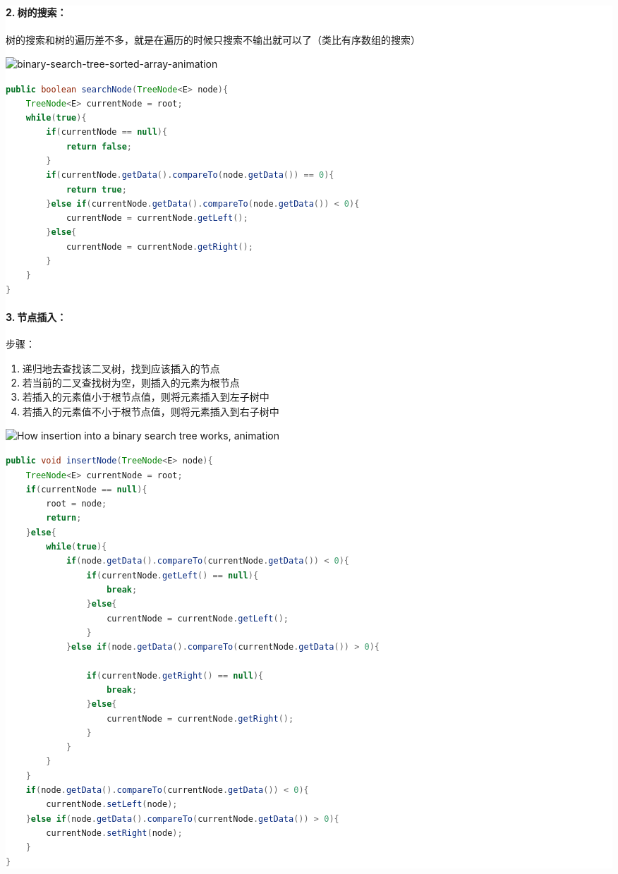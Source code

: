 #### 2. 树的搜索：

树的搜索和树的遍历差不多，就是在遍历的时候只搜索不输出就可以了（类比有序数组的搜索）

![binary-search-tree-sorted-array-animation](https://tva1.sinaimg.cn/large/007S8ZIlly1gduhlxtuaug30ci0aitbs.gif)

```java
public boolean searchNode(TreeNode<E> node){
    TreeNode<E> currentNode = root;
    while(true){
        if(currentNode == null){
            return false;
        }
        if(currentNode.getData().compareTo(node.getData()) == 0){
            return true;
        }else if(currentNode.getData().compareTo(node.getData()) < 0){
            currentNode = currentNode.getLeft();
        }else{
            currentNode = currentNode.getRight();
        }
    }
}
```

#### 3. 节点插入：

步骤：

1. 递归地去查找该二叉树，找到应该插入的节点
2. 若当前的二叉查找树为空，则插入的元素为根节点
3. 若插入的元素值小于根节点值，则将元素插入到左子树中
4. 若插入的元素值不小于根节点值，则将元素插入到右子树中

![How insertion into a binary search tree works, animation](https://tva1.sinaimg.cn/large/007S8ZIlly1gduhm6g61vg30b4073jv8.gif)

```java
public void insertNode(TreeNode<E> node){
    TreeNode<E> currentNode = root;
    if(currentNode == null){
        root = node;
        return;
    }else{
        while(true){
            if(node.getData().compareTo(currentNode.getData()) < 0){
                if(currentNode.getLeft() == null){
                    break;
                }else{
                    currentNode = currentNode.getLeft();
                }
            }else if(node.getData().compareTo(currentNode.getData()) > 0){
            
                if(currentNode.getRight() == null){
                    break;
                }else{
                    currentNode = currentNode.getRight();
                }
            }
        }   
    }
    if(node.getData().compareTo(currentNode.getData()) < 0){
        currentNode.setLeft(node);
    }else if(node.getData().compareTo(currentNode.getData()) > 0){
        currentNode.setRight(node);
    }
}
```